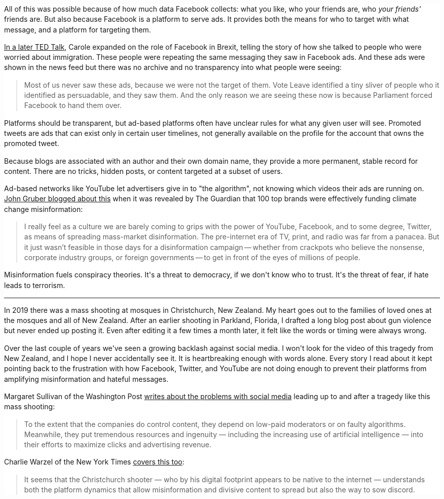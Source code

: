 All of this was possible because of how much data Facebook collects: what you like, who your friends are, who _your friends'_ friends are. But also because Facebook is a platform to serve ads. It provides both the means for who to target with what message, and a platform for targeting them.

[In a later TED Talk][3], Carole expanded on the role of Facebook in Brexit, telling the story of how she talked to people who were worried about immigration. These people were repeating the same messaging they saw in Facebook ads. And these ads were shown in the news feed but there was no archive and no transparency into what people were seeing:

> Most of us never saw these ads, because we were not the target of them. Vote Leave identified a tiny sliver of people who it identified as persuadable, and they saw them. And the only reason we are seeing these now is because Parliament forced Facebook to hand them over.

Platforms should be transparent, but ad-based platforms often have unclear rules for what any given user will see. Promoted tweets are ads that can exist only in certain user timelines, not generally available on the profile for the account that owns the promoted tweet.

Because blogs are associated with an author and their own domain name, they provide a more permanent, stable record for content. There are no tricks, hidden posts, or content targeted at a subset of users.

Ad-based networks like YouTube let advertisers give in to "the algorithm", not knowing which videos their ads are running on. [John Gruber blogged about this][4] when it was revealed by The Guardian that 100 top brands were effectively funding climate change misinformation:

> I really feel as a culture we are barely coming to grips with the power of YouTube, Facebook, and to some degree, Twitter, as means of spreading mass-market disinformation. The pre-internet era of TV, print, and radio was far from a panacea. But it just wasn’t feasible in those days for a disinformation campaign — whether from crackpots who believe the nonsense, corporate industry groups, or foreign governments — to get in front of the eyes of millions of people.

Misinformation fuels conspiracy theories. It's a threat to democracy, if we don't know who to trust. It's the threat of fear, if hate leads to terrorism.

---- 

In 2019 there was a mass shooting at mosques in Christchurch, New Zealand. My heart goes out to the families of loved ones at the mosques and all of New Zealand. After an earlier shooting in Parkland, Florida, I drafted a long blog post about gun violence but never ended up posting it. Even after editing it a few times a month later, it felt like the words or timing were always wrong.

Over the last couple of years we've seen a growing backlash against social media. I won't look for the video of this tragedy from New Zealand, and I hope I never accidentally see it. It is heartbreaking enough with words alone. Every story I read about it kept pointing back to the frustration with how Facebook, Twitter, and YouTube are not doing enough to prevent their platforms from amplifying misinformation and hateful messages.

Margaret Sullivan of the Washington Post [writes about the problems with social media][5] leading up to and after a tragedy like this mass shooting:

> To the extent that the companies do control content, they depend on low-paid moderators or on faulty algorithms. Meanwhile, they put tremendous resources and ingenuity — including the increasing use of artificial intelligence — into their efforts to maximize clicks and advertising revenue.

Charlie Warzel of the New York Times [covers this too][6]:

> It seems that the Christchurch shooter — who by his digital footprint appears to be native to the internet — understands both the platform dynamics that allow misinformation and divisive content to spread but also the way to sow discord.


[1]:	https://www.facebook.com/boz/posts/10111288357877121
[2]:	https://www.theguardian.com/politics/2017/feb/26/robert-mercer-breitbart-war-on-media-steve-bannon-donald-trump-nigel-farage
[3]:	https://www.ted.com/talks/carole_cadwalladr_facebook_s_role_in_brexit_and_the_threat_to_democracy
[4]:	https://daringfireball.net/linked/2020/01/17/youtube-climate-change-ads
[5]:	https://www.washingtonpost.com/lifestyle/style/social-media-platforms-were-used-like-lethal-weapons-in-new-zealand-that-must-change-now/2019/03/15/aaeafbc8-471e-11e9-90f0-0ccfeec87a61_story.html
[6]:	https://www.nytimes.com/2019/03/15/opinion/new-zealand-shooting.html
[7]:	https://www.nytimes.com/2019/11/14/technology/whistleblower-name-facebook-youtube.html
[8]:	https://alistapart.com/article/canary-in-a-coal-mine-how-tech-provides-platforms-for-hate/
[9]:	https://pxlnv.com/linklog/instagram-conspiracy-theories/
[10]:	https://www.theatlantic.com/technology/archive/2019/03/instagram-is-the-internets-new-home-for-hate/585382/
[11]:	https://duncan.dev/posts/2019/03/nz/
[12]:	https://www.theatlantic.com/technology/archive/2019/06/instagrammers-are-exploiting-sudan-crisis/591808/
[13]:	asdf
[14]:	https://blog.twitter.com/en_us/topics/company/2019/information_operations_directed_at_Hong_Kong.html
[15]:	https://twitter.com/Pinboard/status/1162711159000055808
[16]:	https://manton.org/2018/01/09/books-on-microblog.html
[17]:	https://avaazimages.avaaz.org/US_2020_report_1105_v04.pdf
[18]:	https://factbook.org/
[19]:	https://twitter.com/JuddLegum/status/1220161152770105349
[20]:	https://twitter.com/TwitterSupport/status/1270783537667551233
[21]:	https://www.hhs.gov/surgeongeneral/reports-and-publications/health-misinformation/index.html
[image-1]:	https://book.micro.blog/uploads/2020/d96f52015c.png